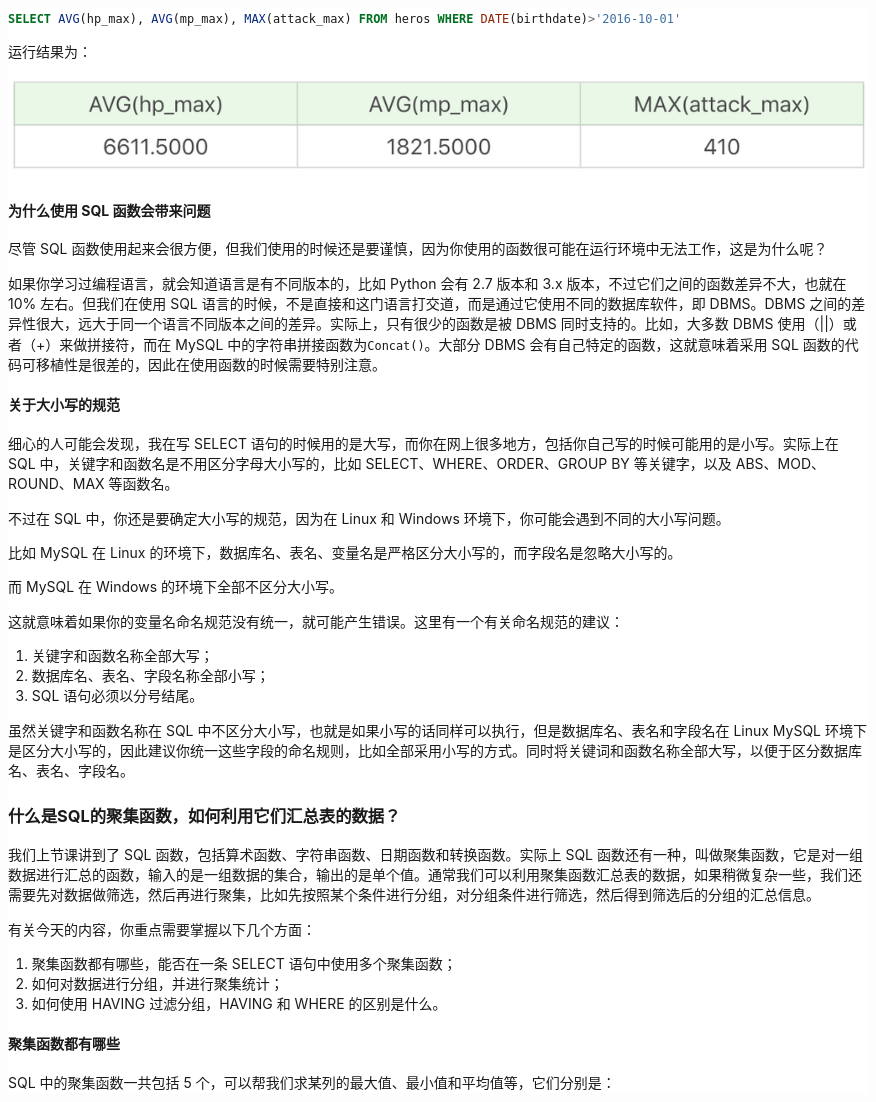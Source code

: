 ```sql
SELECT AVG(hp_max), AVG(mp_max), MAX(attack_max) FROM heros WHERE DATE(birthdate)>'2016-10-01'
```

运行结果为：

![1638209093733](sql.assets/1638209093733.png)

#### 为什么使用 SQL 函数会带来问题 

尽管 SQL 函数使用起来会很方便，但我们使用的时候还是要谨慎，因为你使用的函数很可能在运行环境中无法工作，这是为什么呢？

如果你学习过编程语言，就会知道语言是有不同版本的，比如 Python 会有 2.7 版本和 3.x 版本，不过它们之间的函数差异不大，也就在 10% 左右。但我们在使用 SQL 语言的时候，不是直接和这门语言打交道，而是通过它使用不同的数据库软件，即 DBMS。DBMS 之间的差异性很大，远大于同一个语言不同版本之间的差异。实际上，只有很少的函数是被 DBMS 同时支持的。比如，大多数 DBMS 使用（||）或者（+）来做拼接符，而在 MySQL 中的字符串拼接函数为`Concat()`。大部分 DBMS 会有自己特定的函数，这就意味着采用 SQL 函数的代码可移植性是很差的，因此在使用函数的时候需要特别注意。

#### 关于大小写的规范

细心的人可能会发现，我在写 SELECT 语句的时候用的是大写，而你在网上很多地方，包括你自己写的时候可能用的是小写。实际上在 SQL 中，关键字和函数名是不用区分字母大小写的，比如 SELECT、WHERE、ORDER、GROUP BY 等关键字，以及 ABS、MOD、ROUND、MAX 等函数名。

不过在 SQL 中，你还是要确定大小写的规范，因为在 Linux 和 Windows 环境下，你可能会遇到不同的大小写问题。

比如 MySQL 在 Linux 的环境下，数据库名、表名、变量名是严格区分大小写的，而字段名是忽略大小写的。

而 MySQL 在 Windows 的环境下全部不区分大小写。

这就意味着如果你的变量名命名规范没有统一，就可能产生错误。这里有一个有关命名规范的建议：

1. 关键字和函数名称全部大写；
2. 数据库名、表名、字段名称全部小写；
3. SQL 语句必须以分号结尾。

虽然关键字和函数名称在 SQL 中不区分大小写，也就是如果小写的话同样可以执行，但是数据库名、表名和字段名在 Linux MySQL 环境下是区分大小写的，因此建议你统一这些字段的命名规则，比如全部采用小写的方式。同时将关键词和函数名称全部大写，以便于区分数据库名、表名、字段名。



### 什么是SQL的聚集函数，如何利用它们汇总表的数据？

我们上节课讲到了 SQL 函数，包括算术函数、字符串函数、日期函数和转换函数。实际上 SQL 函数还有一种，叫做聚集函数，它是对一组数据进行汇总的函数，输入的是一组数据的集合，输出的是单个值。通常我们可以利用聚集函数汇总表的数据，如果稍微复杂一些，我们还需要先对数据做筛选，然后再进行聚集，比如先按照某个条件进行分组，对分组条件进行筛选，然后得到筛选后的分组的汇总信息。

有关今天的内容，你重点需要掌握以下几个方面：

1. 聚集函数都有哪些，能否在一条 SELECT 语句中使用多个聚集函数；
2. 如何对数据进行分组，并进行聚集统计；
3. 如何使用 HAVING 过滤分组，HAVING 和 WHERE 的区别是什么。

#### 聚集函数都有哪些

SQL 中的聚集函数一共包括 5 个，可以帮我们求某列的最大值、最小值和平均值等，它们分别是：
